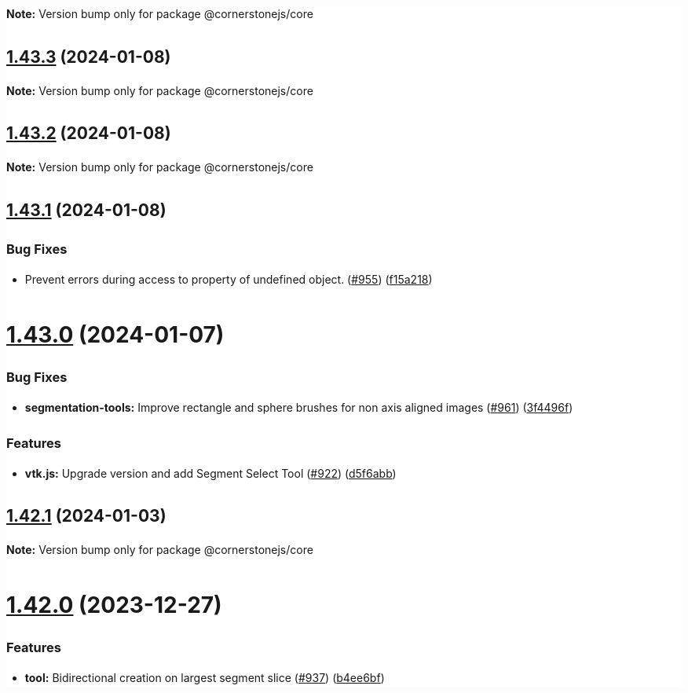 **Note:** Version bump only for package @cornerstonejs/core

## [1.43.3](https://github.com/cornerstonejs/cornerstone3D/compare/v1.43.2...v1.43.3) (2024-01-08)

**Note:** Version bump only for package @cornerstonejs/core

## [1.43.2](https://github.com/cornerstonejs/cornerstone3D/compare/v1.43.1...v1.43.2) (2024-01-08)

**Note:** Version bump only for package @cornerstonejs/core

## [1.43.1](https://github.com/cornerstonejs/cornerstone3D/compare/v1.43.0...v1.43.1) (2024-01-08)

### Bug Fixes

- Prevent errors during access to property of undefined object. ([#955](https://github.com/cornerstonejs/cornerstone3D/issues/955)) ([f15a218](https://github.com/cornerstonejs/cornerstone3D/commit/f15a218680fec529841881d20d3563aafe991f5b))

# [1.43.0](https://github.com/cornerstonejs/cornerstone3D/compare/v1.42.1...v1.43.0) (2024-01-07)

### Bug Fixes

- **segmentation-tools:** Improve rectangle and sphere brushes for non axis aligned images ([#961](https://github.com/cornerstonejs/cornerstone3D/issues/961)) ([3f4496f](https://github.com/cornerstonejs/cornerstone3D/commit/3f4496fee7636707fdaacf525144ff809346b27c))

### Features

- **vtk.js:** Upgrade version and add Segment Select Tool ([#922](https://github.com/cornerstonejs/cornerstone3D/issues/922)) ([d5f6abb](https://github.com/cornerstonejs/cornerstone3D/commit/d5f6abbfd0ca7f868d229696d27f047fb47f99cc))

## [1.42.1](https://github.com/cornerstonejs/cornerstone3D/compare/v1.42.0...v1.42.1) (2024-01-03)

**Note:** Version bump only for package @cornerstonejs/core

# [1.42.0](https://github.com/cornerstonejs/cornerstone3D/compare/v1.41.0...v1.42.0) (2023-12-27)

### Features

- **tool:** Bidirectional creation on largest segment slice ([#937](https://github.com/cornerstonejs/cornerstone3D/issues/937)) ([b4ee6bf](https://github.com/cornerstonejs/cornerstone3D/commit/b4ee6bfdad64c208e37183a39681ba80c06ffe85))
